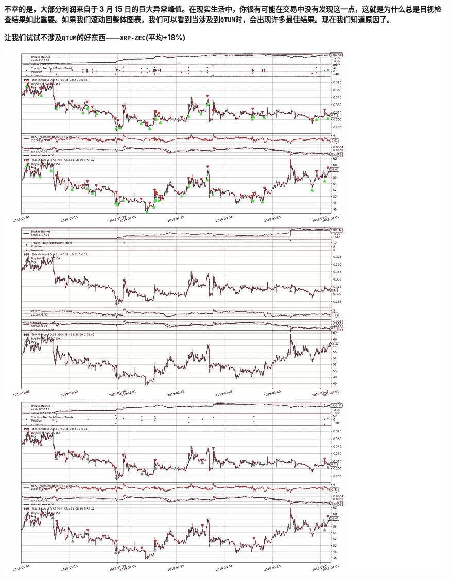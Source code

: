 **不幸的是，大部分利润来自于 3 月 15 日的巨大异常峰值。在现实生活中，你很有可能在交易中没有发现这一点，这就是为什么总是目视检查结果如此重要。如果我们滚动回整体图表，我们可以看到当涉及到`QTUM`时，会出现许多最佳结果。现在我们知道原因了。**

**让我们试试不涉及`QTUM`的好东西——`XRP-ZEC`(平均+18%)**

**![](img/dd30fc720d1dad27cc23889a7243fb39.png)****![](img/2eb810285fb3aea5b2bfbf7442ce8100.png)****![](img/84ecfa00e9ece4d652563ddd6a0aa46d.png)**
